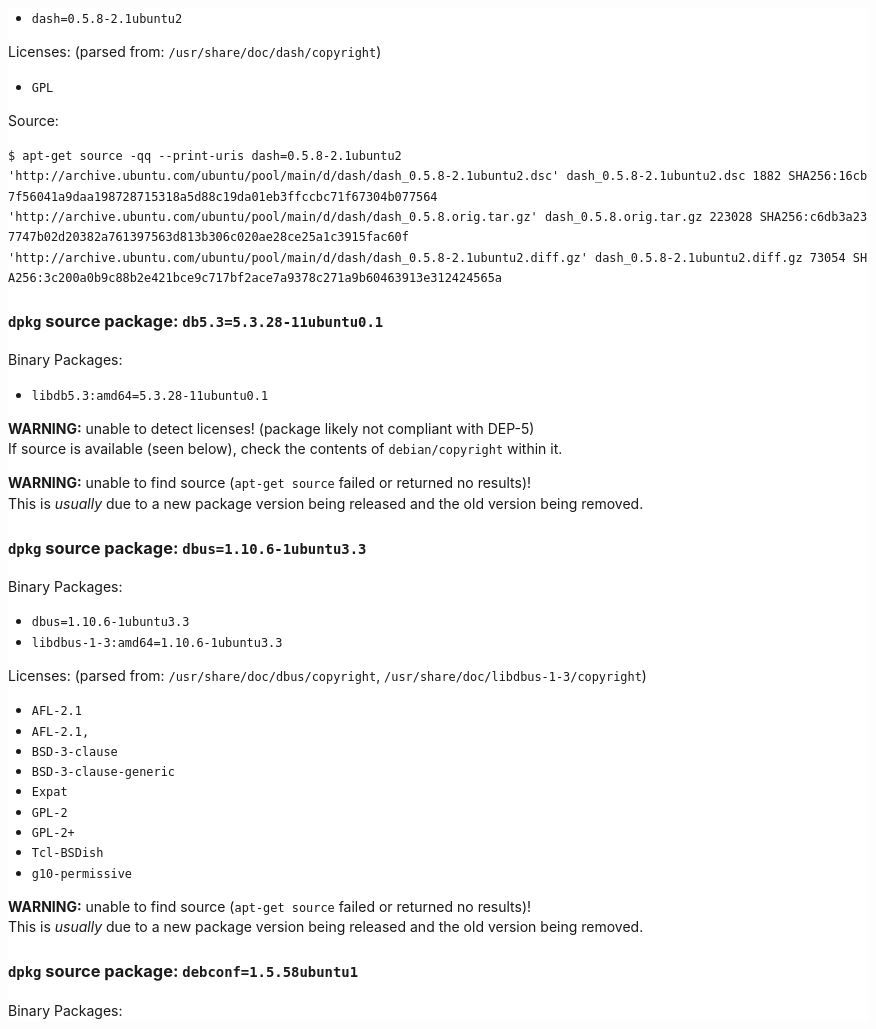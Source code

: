 - `dash=0.5.8-2.1ubuntu2`

Licenses: (parsed from: `/usr/share/doc/dash/copyright`)

- `GPL`

Source:

```console
$ apt-get source -qq --print-uris dash=0.5.8-2.1ubuntu2
'http://archive.ubuntu.com/ubuntu/pool/main/d/dash/dash_0.5.8-2.1ubuntu2.dsc' dash_0.5.8-2.1ubuntu2.dsc 1882 SHA256:16cb7f56041a9daa198728715318a5d88c19da01eb3ffccbc71f67304b077564
'http://archive.ubuntu.com/ubuntu/pool/main/d/dash/dash_0.5.8.orig.tar.gz' dash_0.5.8.orig.tar.gz 223028 SHA256:c6db3a237747b02d20382a761397563d813b306c020ae28ce25a1c3915fac60f
'http://archive.ubuntu.com/ubuntu/pool/main/d/dash/dash_0.5.8-2.1ubuntu2.diff.gz' dash_0.5.8-2.1ubuntu2.diff.gz 73054 SHA256:3c200a0b9c88b2e421bce9c717bf2ace7a9378c271a9b60463913e312424565a
```

### `dpkg` source package: `db5.3=5.3.28-11ubuntu0.1`

Binary Packages:

- `libdb5.3:amd64=5.3.28-11ubuntu0.1`

**WARNING:** unable to detect licenses! (package likely not compliant with DEP-5)  
If source is available (seen below), check the contents of `debian/copyright` within it.


**WARNING:** unable to find source (`apt-get source` failed or returned no results)!  
This is *usually* due to a new package version being released and the old version being removed.


### `dpkg` source package: `dbus=1.10.6-1ubuntu3.3`

Binary Packages:

- `dbus=1.10.6-1ubuntu3.3`
- `libdbus-1-3:amd64=1.10.6-1ubuntu3.3`

Licenses: (parsed from: `/usr/share/doc/dbus/copyright`, `/usr/share/doc/libdbus-1-3/copyright`)

- `AFL-2.1`
- `AFL-2.1,`
- `BSD-3-clause`
- `BSD-3-clause-generic`
- `Expat`
- `GPL-2`
- `GPL-2+`
- `Tcl-BSDish`
- `g10-permissive`

**WARNING:** unable to find source (`apt-get source` failed or returned no results)!  
This is *usually* due to a new package version being released and the old version being removed.


### `dpkg` source package: `debconf=1.5.58ubuntu1`

Binary Packages:
